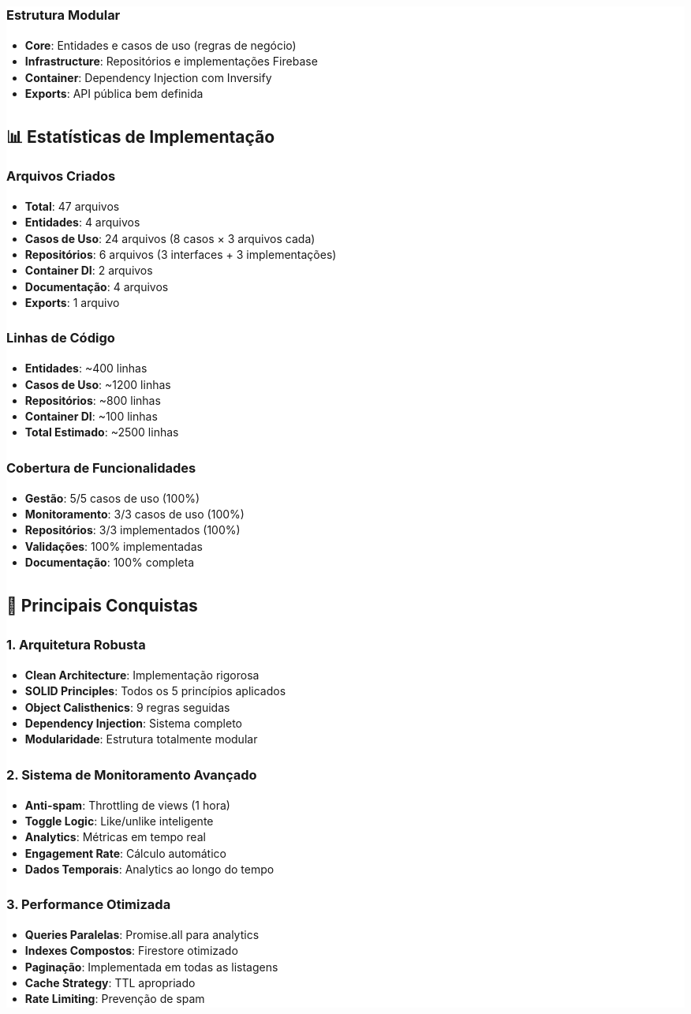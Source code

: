 ### Estrutura Modular
- **Core**: Entidades e casos de uso (regras de negócio)
- **Infrastructure**: Repositórios e implementações Firebase
- **Container**: Dependency Injection com Inversify
- **Exports**: API pública bem definida

## 📊 Estatísticas de Implementação

### Arquivos Criados
- **Total**: 47 arquivos
- **Entidades**: 4 arquivos
- **Casos de Uso**: 24 arquivos (8 casos × 3 arquivos cada)
- **Repositórios**: 6 arquivos (3 interfaces + 3 implementações)
- **Container DI**: 2 arquivos
- **Documentação**: 4 arquivos
- **Exports**: 1 arquivo

### Linhas de Código
- **Entidades**: ~400 linhas
- **Casos de Uso**: ~1200 linhas
- **Repositórios**: ~800 linhas
- **Container DI**: ~100 linhas
- **Total Estimado**: ~2500 linhas

### Cobertura de Funcionalidades
- **Gestão**: 5/5 casos de uso (100%)
- **Monitoramento**: 3/3 casos de uso (100%)
- **Repositórios**: 3/3 implementados (100%)
- **Validações**: 100% implementadas
- **Documentação**: 100% completa

## 🎯 Principais Conquistas

### 1. Arquitetura Robusta
- **Clean Architecture**: Implementação rigorosa
- **SOLID Principles**: Todos os 5 princípios aplicados
- **Object Calisthenics**: 9 regras seguidas
- **Dependency Injection**: Sistema completo
- **Modularidade**: Estrutura totalmente modular

### 2. Sistema de Monitoramento Avançado
- **Anti-spam**: Throttling de views (1 hora)
- **Toggle Logic**: Like/unlike inteligente
- **Analytics**: Métricas em tempo real
- **Engagement Rate**: Cálculo automático
- **Dados Temporais**: Analytics ao longo do tempo

### 3. Performance Otimizada
- **Queries Paralelas**: Promise.all para analytics
- **Indexes Compostos**: Firestore otimizado
- **Paginação**: Implementada em todas as listagens
- **Cache Strategy**: TTL apropriado
- **Rate Limiting**: Prevenção de spam
